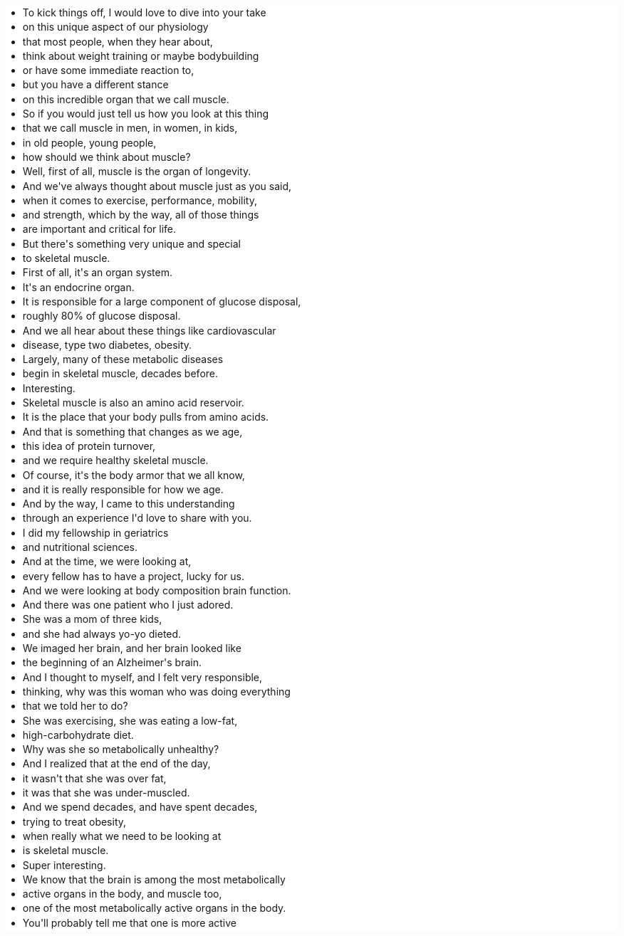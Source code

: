 *  To kick things off, I would love to dive into your take
*  on this unique aspect of our physiology
*  that most people, when they hear about,
*  think about weight training or maybe bodybuilding
*  or have some immediate reaction to,
*  but you have a different stance
*  on this incredible organ that we call muscle.
*  So if you would just tell us how you look at this thing
*  that we call muscle in men, in women, in kids,
*  in old people, young people,
*  how should we think about muscle?
*  Well, first of all, muscle is the organ of longevity.
*  And we've always thought about muscle just as you said,
*  when it comes to exercise, performance, mobility,
*  and strength, which by the way, all of those things
*  are important and critical for life.
*  But there's something very unique and special
*  to skeletal muscle.
*  First of all, it's an organ system.
*  It's an endocrine organ.
*  It is responsible for a large component of glucose disposal,
*  roughly 80% of glucose disposal.
*  And we all hear about these things like cardiovascular
*  disease, type two diabetes, obesity.
*  Largely, many of these metabolic diseases
*  begin in skeletal muscle, decades before.
*  Interesting.
*  Skeletal muscle is also an amino acid reservoir.
*  It is the place that your body pulls from amino acids.
*  And that is something that changes as we age,
*  this idea of protein turnover,
*  and we require healthy skeletal muscle.
*  Of course, it's the body armor that we all know,
*  and it is really responsible for how we age.
*  And by the way, I came to this understanding
*  through an experience I'd love to share with you.
*  I did my fellowship in geriatrics
*  and nutritional sciences.
*  And at the time, we were looking at,
*  every fellow has to have a project, lucky for us.
*  And we were looking at body composition brain function.
*  And there was one patient who I just adored.
*  She was a mom of three kids,
*  and she had always yo-yo dieted.
*  We imaged her brain, and her brain looked like
*  the beginning of an Alzheimer's brain.
*  And I thought to myself, and I felt very responsible,
*  thinking, why was this woman who was doing everything
*  that we told her to do?
*  She was exercising, she was eating a low-fat,
*  high-carbohydrate diet.
*  Why was she so metabolically unhealthy?
*  And I realized that at the end of the day,
*  it wasn't that she was over fat,
*  it was that she was under-muscled.
*  And we spend decades, and have spent decades,
*  trying to treat obesity,
*  when really what we need to be looking at
*  is skeletal muscle.
*  Super interesting.
*  We know that the brain is among the most metabolically
*  active organs in the body, and muscle too,
*  one of the most metabolically active organs in the body.
*  You'll probably tell me that one is more active